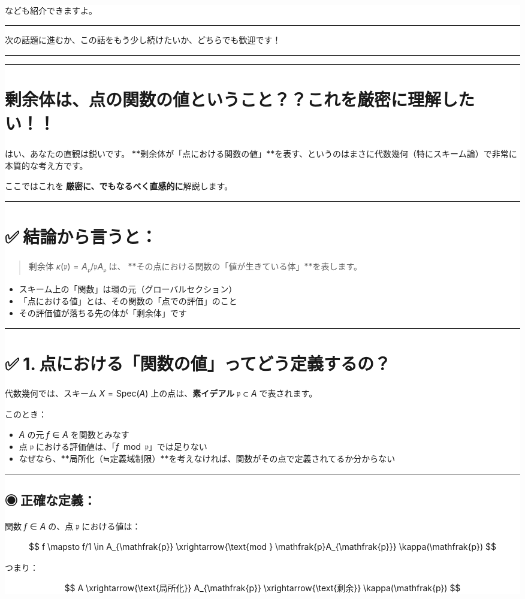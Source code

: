 なども紹介できますよ。

---

次の話題に進むか、この話をもう少し続けたいか、どちらでも歓迎です！


---
---

# 剰余体は、点の関数の値ということ？？これを厳密に理解したい！！

はい、あなたの直観は鋭いです。
\*\*剰余体が「点における関数の値」\*\*を表す、というのはまさに代数幾何（特にスキーム論）で非常に本質的な考え方です。

ここではこれを **厳密に、でもなるべく直感的に**解説します。

---

# ✅ 結論から言うと：

> 剰余体 $\kappa(\mathfrak{p}) = A_\mathfrak{p}/\mathfrak{p}A_\mathfrak{p}$ は、
> \*\*その点における関数の「値が生きている体」\*\*を表します。

* スキーム上の「関数」は環の元（グローバルセクション）
* 「点における値」とは、その関数の「点での評価」のこと
* その評価値が落ちる先の体が「剰余体」です

---

# ✅ 1. 点における「関数の値」ってどう定義するの？

代数幾何では、スキーム $X = \text{Spec}(A)$ 上の点は、**素イデアル** $\mathfrak{p} \subset A$ で表されます。

このとき：

* $A$ の元 $f \in A$ を関数とみなす
* 点 $\mathfrak{p}$ における評価値は、「$f \mod \mathfrak{p}$」では足りない
* なぜなら、\*\*局所化（≒定義域制限）\*\*を考えなければ、関数がその点で定義されてるか分からない

---

## ◉ 正確な定義：

関数 $f \in A$ の、点 $\mathfrak{p}$ における値は：

$$
f \mapsto f/1 \in A_{\mathfrak{p}} \xrightarrow{\text{mod } \mathfrak{p}A_{\mathfrak{p}}} \kappa(\mathfrak{p})
$$

つまり：

$$
A \xrightarrow{\text{局所化}} A_{\mathfrak{p}} \xrightarrow{\text{剰余}} \kappa(\mathfrak{p})
$$
